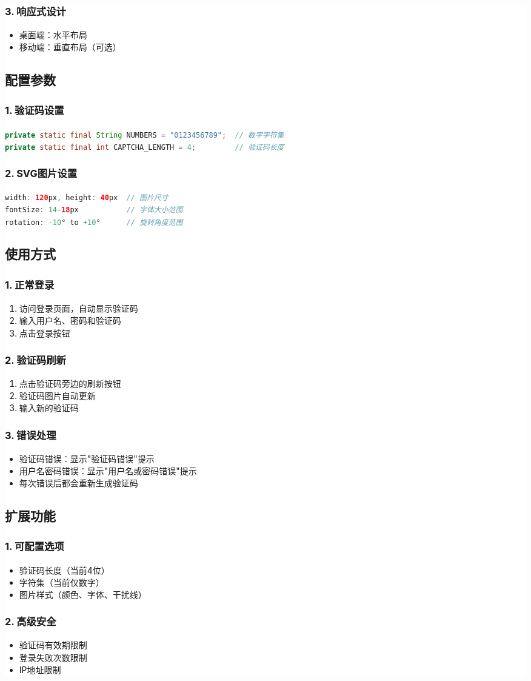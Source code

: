 ### 3. 响应式设计
- 桌面端：水平布局
- 移动端：垂直布局（可选）

## 配置参数

### 1. 验证码设置
```java
private static final String NUMBERS = "0123456789";  // 数字字符集
private static final int CAPTCHA_LENGTH = 4;         // 验证码长度
```

### 2. SVG图片设置
```java
width: 120px, height: 40px  // 图片尺寸
fontSize: 14-18px           // 字体大小范围
rotation: -10° to +10°      // 旋转角度范围
```

## 使用方式

### 1. 正常登录
1. 访问登录页面，自动显示验证码
2. 输入用户名、密码和验证码
3. 点击登录按钮

### 2. 验证码刷新
1. 点击验证码旁边的刷新按钮
2. 验证码图片自动更新
3. 输入新的验证码

### 3. 错误处理
- 验证码错误：显示"验证码错误"提示
- 用户名密码错误：显示"用户名或密码错误"提示
- 每次错误后都会重新生成验证码

## 扩展功能

### 1. 可配置选项
- 验证码长度（当前4位）
- 字符集（当前仅数字）
- 图片样式（颜色、字体、干扰线）

### 2. 高级安全
- 验证码有效期限制
- 登录失败次数限制
- IP地址限制

